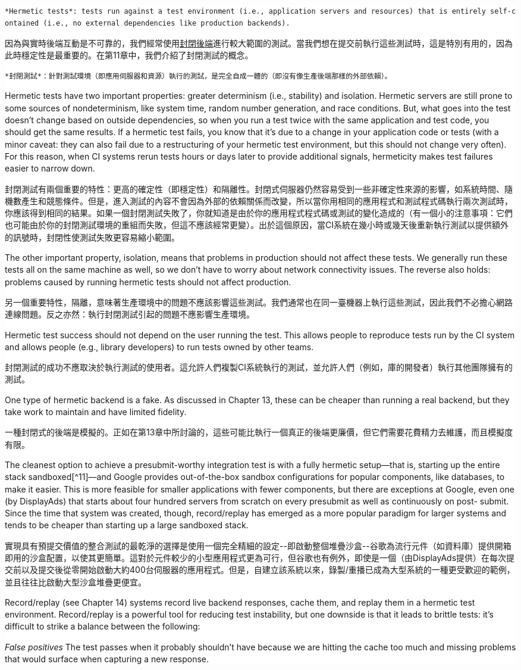     *Hermetic tests*: tests run against a test environment (i.e., application servers and resources) that is entirely self-contained (i.e., no external dependencies like production backends).

因為與實時後端互動是不可靠的，我們經常使用[封閉後端](https://oreil.ly/-PbRM)進行較大範圍的測試。當我們想在提交前執行這些測試時，這是特別有用的，因為此時穩定性是最重要的。在第11章中，我們介紹了封閉測試的概念。

    *封閉測試*：針對測試環境（即應用伺服器和資源）執行的測試，是完全自成一體的（即沒有像生產後端那樣的外部依賴）。

Hermetic tests have two important properties: greater determinism (i.e., stability) and isolation. Hermetic servers are still prone to some sources of nondeterminism, like system time, random number generation, and race conditions. But, what goes into the test doesn’t change based on outside dependencies, so when you run a test twice with the same application and test code, you should get the same results. If a hermetic test fails, you know that it’s due to a change in your application code or tests (with a minor caveat: they can also fail due to a restructuring of your hermetic test environment, but this should not change very often). For this reason, when CI systems rerun tests hours or days later to provide additional signals, hermeticity makes test failures easier to narrow down.

封閉測試有兩個重要的特性：更高的確定性（即穩定性）和隔離性。封閉式伺服器仍然容易受到一些非確定性來源的影響，如系統時間、隨機數產生和競態條件。但是，進入測試的內容不會因為外部的依賴關係而改變，所以當你用相同的應用程式和測試程式碼執行兩次測試時，你應該得到相同的結果。如果一個封閉測試失敗了，你就知道是由於你的應用程式程式碼或測試的變化造成的（有一個小的注意事項：它們也可能由於你的封閉測試環境的重組而失敗，但這不應該經常更變）。出於這個原因，當CI系統在幾小時或幾天後重新執行測試以提供額外的訊號時，封閉性使測試失敗更容易縮小範圍。

The other important property, isolation, means that problems in production should not affect these tests. We generally run these tests all on the same machine as well, so we don’t have to worry about network connectivity issues. The reverse also holds: problems caused by running hermetic tests should not affect production.

另一個重要特性，隔離，意味著生產環境中的問題不應該影響這些測試。我們通常也在同一臺機器上執行這些測試，因此我們不必擔心網路連線問題。反之亦然：執行封閉測試引起的問題不應影響生產環境。

Hermetic test success should not depend on the user running the test. This allows people to reproduce tests run by the CI system and allows people (e.g., library developers) to run tests owned by other teams.

封閉測試的成功不應取決於執行測試的使用者。這允許人們複製CI系統執行的測試，並允許人們（例如，庫的開發者）執行其他團隊擁有的測試。

One type of hermetic backend is a fake. As discussed in Chapter 13, these can be cheaper than running a real backend, but they take work to maintain and have limited fidelity.

一種封閉式的後端是模擬的。正如在第13章中所討論的，這些可能比執行一個真正的後端更廉價，但它們需要花費精力去維護，而且模擬度有限。

The cleanest option to achieve a presubmit-worthy integration test is with a fully hermetic setup—that is, starting up the entire stack sandboxed[^11]—and Google provides out-of-the-box sandbox configurations for popular components, like databases, to make it easier. This is more feasible for smaller applications with fewer components, but there are exceptions at Google, even one (by DisplayAds) that starts about four hundred servers from scratch on every presubmit as well as continuously on post- submit. Since the time that system was created, though, record/replay has emerged as a more popular paradigm for larger systems and tends to be cheaper than starting up a large sandboxed stack.

實現具有預提交價值的整合測試的最乾淨的選擇是使用一個完全精細的設定--即啟動整個堆疊沙盒--谷歌為流行元件（如資料庫）提供開箱即用的沙盒配置，以使其更簡單。這對於元件較少的小型應用程式更為可行，但谷歌也有例外，即使是一個（由DisplayAds提供）在每次提交前以及提交後從零開始啟動大約400台伺服器的應用程式。但是，自建立該系統以來，錄製/重播已成為大型系統的一種更受歡迎的範例，並且往往比啟動大型沙盒堆疊更便宜。

Record/replay (see Chapter 14) systems record live backend responses, cache them, and replay them in a hermetic test environment. Record/replay is a powerful tool for reducing test instability, but one downside is that it leads to brittle tests: it’s difficult to strike a balance between the following:

*False positives*
    The test passes when it probably shouldn’t have because we are hitting the cache too much and missing problems that would surface when capturing a new response.
